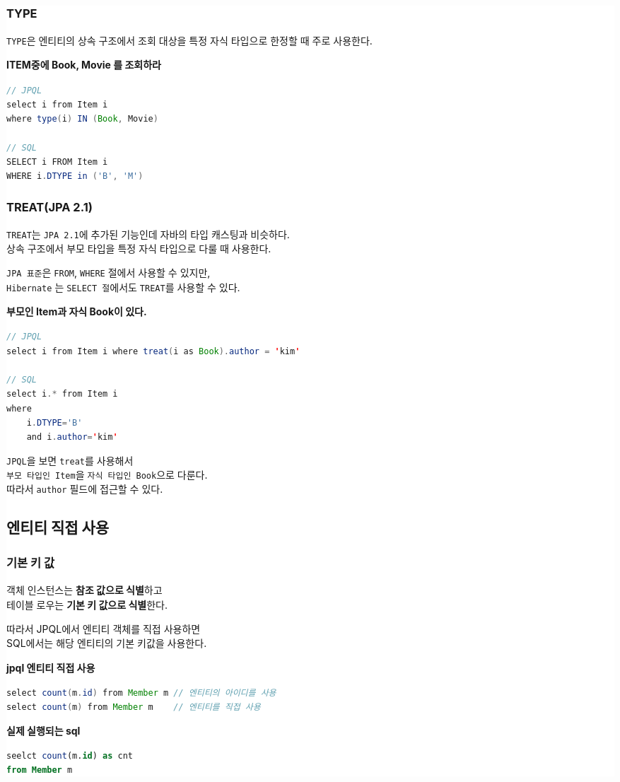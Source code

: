 ### TYPE    
`TYPE`은 엔티티의 상속 구조에서 조회 대상을 특정 자식 타입으로 한정할 때 주로 사용한다.   

**ITEM중에 Book, Movie 를 조회하라**
```java
// JPQL
select i from Item i
where type(i) IN (Book, Movie)

// SQL
SELECT i FROM Item i
WHERE i.DTYPE in ('B', 'M')
```

### TREAT(JPA 2.1)   
`TREAT`는 `JPA 2.1`에 추가된 기능인데 자바의 타입 캐스팅과 비슷하다.   
상속 구조에서 부모 타입을 특정 자식 타입으로 다룰 때 사용한다.   
     
`JPA 표준`은 `FROM`, `WHERE` 절에서 사용할 수 있지만,      
`Hibernate` 는 `SELECT 절`에서도 `TREAT`를 사용할 수 있다.    

**부모인 Item과 자식 Book이 있다.**   
```java
// JPQL
select i from Item i where treat(i as Book).author = 'kim'

// SQL
select i.* from Item i
where 
    i.DTYPE='B'
    and i.author='kim'
```
`JPQL`을 보면 `treat`를 사용해서      
`부모 타입인 Item`을 `자식 타입인 Book`으로 다룬다.      
따라서 `author` 필드에 접근할 수 있다.      
  
## 엔티티 직접 사용
### 기본 키 값 
객체 인스턴스는 **참조 값으로 식별**하고     
테이블 로우는 **기본 키 값으로 식별**한다.     

따라서 JPQL에서 엔티티 객체를 직접 사용하면   
SQL에서는 해당 엔티티의 기본 키값을 사용한다.   

**jpql 엔티티 직접 사용**
```java
select count(m.id) from Member m // 엔티티의 아이디를 사용
select count(m) from Member m    // 엔티티를 직접 사용
```
**실제 실행되는 sql**
```sql
seelct count(m.id) as cnt    
from Member m
```
